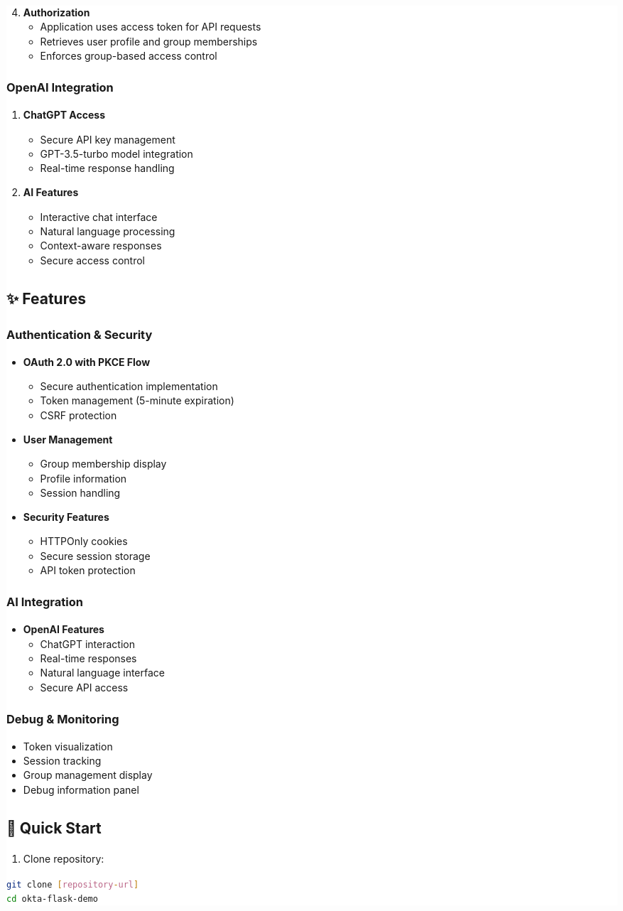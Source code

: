 4. **Authorization**
   - Application uses access token for API requests
   - Retrieves user profile and group memberships
   - Enforces group-based access control

### OpenAI Integration
1. **ChatGPT Access**
   - Secure API key management
   - GPT-3.5-turbo model integration
   - Real-time response handling

2. **AI Features**
   - Interactive chat interface
   - Natural language processing
   - Context-aware responses
   - Secure access control

## ✨ Features

### Authentication & Security
- **OAuth 2.0 with PKCE Flow**
  - Secure authentication implementation
  - Token management (5-minute expiration)
  - CSRF protection
  
- **User Management**
  - Group membership display
  - Profile information
  - Session handling
  
- **Security Features**
  - HTTPOnly cookies
  - Secure session storage
  - API token protection

### AI Integration
- **OpenAI Features**
  - ChatGPT interaction
  - Real-time responses
  - Natural language interface
  - Secure API access

### Debug & Monitoring
- Token visualization
- Session tracking
- Group management display
- Debug information panel

## 🚀 Quick Start

1. Clone repository:
```bash
git clone [repository-url]
cd okta-flask-demo
```
